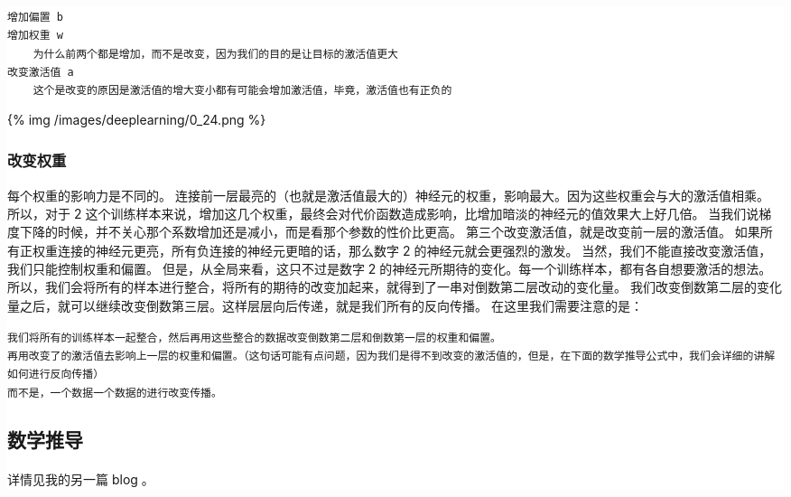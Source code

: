 	增加偏置 b
	增加权重 w
		为什么前两个都是增加，而不是改变，因为我们的目的是让目标的激活值更大
	改变激活值 a
		这个是改变的原因是激活值的增大变小都有可能会增加激活值，毕竟，激活值也有正负的

{% img /images/deeplearning/0_24.png %}
### 改变权重
每个权重的影响力是不同的。
连接前一层最亮的（也就是激活值最大的）神经元的权重，影响最大。因为这些权重会与大的激活值相乘。
所以，对于 2 这个训练样本来说，增加这几个权重，最终会对代价函数造成影响，比增加暗淡的神经元的值效果大上好几倍。
当我们说梯度下降的时候，并不关心那个系数增加还是减小，而是看那个参数的性价比更高。
第三个改变激活值，就是改变前一层的激活值。
如果所有正权重连接的神经元更亮，所有负连接的神经元更暗的话，那么数字 2 的神经元就会更强烈的激发。
当然，我们不能直接改变激活值，我们只能控制权重和偏置。
但是，从全局来看，这只不过是数字 2 的神经元所期待的变化。每一个训练样本，都有各自想要激活的想法。
所以，我们会将所有的样本进行整合，将所有的期待的改变加起来，就得到了一串对倒数第二层改动的变化量。
我们改变倒数第二层的变化量之后，就可以继续改变倒数第三层。这样层层向后传递，就是我们所有的反向传播。
在这里我们需要注意的是：
	
	我们将所有的训练样本一起整合，然后再用这些整合的数据改变倒数第二层和倒数第一层的权重和偏置。
	再用改变了的激活值去影响上一层的权重和偏置。（这句话可能有点问题，因为我们是得不到改变的激活值的，但是，在下面的数学推导公式中，我们会详细的讲解如何进行反向传播）
	而不是，一个数据一个数据的进行改变传播。
	
## 数学推导
详情见我的另一篇 blog 。















